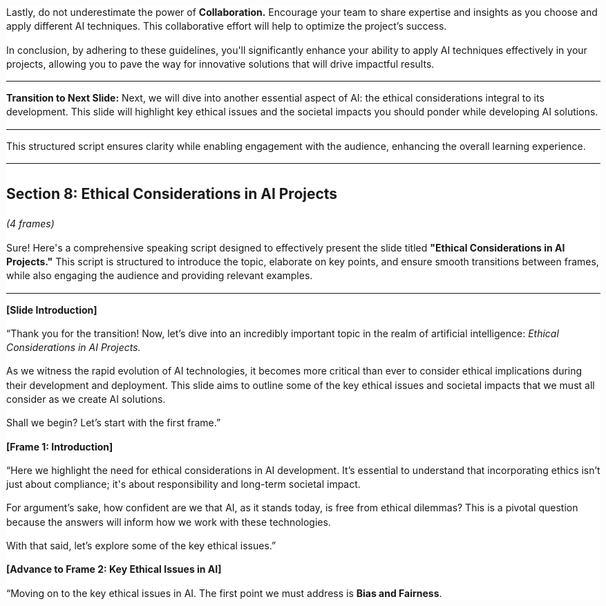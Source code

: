 Lastly, do not underestimate the power of **Collaboration.** Encourage your team to share expertise and insights as you choose and apply different AI techniques. This collaborative effort will help to optimize the project’s success.

In conclusion, by adhering to these guidelines, you'll significantly enhance your ability to apply AI techniques effectively in your projects, allowing you to pave the way for innovative solutions that will drive impactful results.

---

**Transition to Next Slide:**
Next, we will dive into another essential aspect of AI: the ethical considerations integral to its development. This slide will highlight key ethical issues and the societal impacts you should ponder while developing AI solutions.

---

This structured script ensures clarity while enabling engagement with the audience, enhancing the overall learning experience.

---

## Section 8: Ethical Considerations in AI Projects
*(4 frames)*

Sure! Here's a comprehensive speaking script designed to effectively present the slide titled **"Ethical Considerations in AI Projects."** This script is structured to introduce the topic, elaborate on key points, and ensure smooth transitions between frames, while also engaging the audience and providing relevant examples. 

---

**[Slide Introduction]**

“Thank you for the transition! Now, let’s dive into an incredibly important topic in the realm of artificial intelligence: *Ethical Considerations in AI Projects.* 

As we witness the rapid evolution of AI technologies, it becomes more critical than ever to consider ethical implications during their development and deployment. This slide aims to outline some of the key ethical issues and societal impacts that we must all consider as we create AI solutions. 

Shall we begin? Let’s start with the first frame.” 

**[Frame 1: Introduction]**

“Here we highlight the need for ethical considerations in AI development. It’s essential to understand that incorporating ethics isn’t just about compliance; it's about responsibility and long-term societal impact. 

For argument’s sake, how confident are we that AI, as it stands today, is free from ethical dilemmas? This is a pivotal question because the answers will inform how we work with these technologies. 

With that said, let’s explore some of the key ethical issues.” 

**[Advance to Frame 2: Key Ethical Issues in AI]**

“Moving on to the key ethical issues in AI. The first point we must address is **Bias and Fairness**. 
